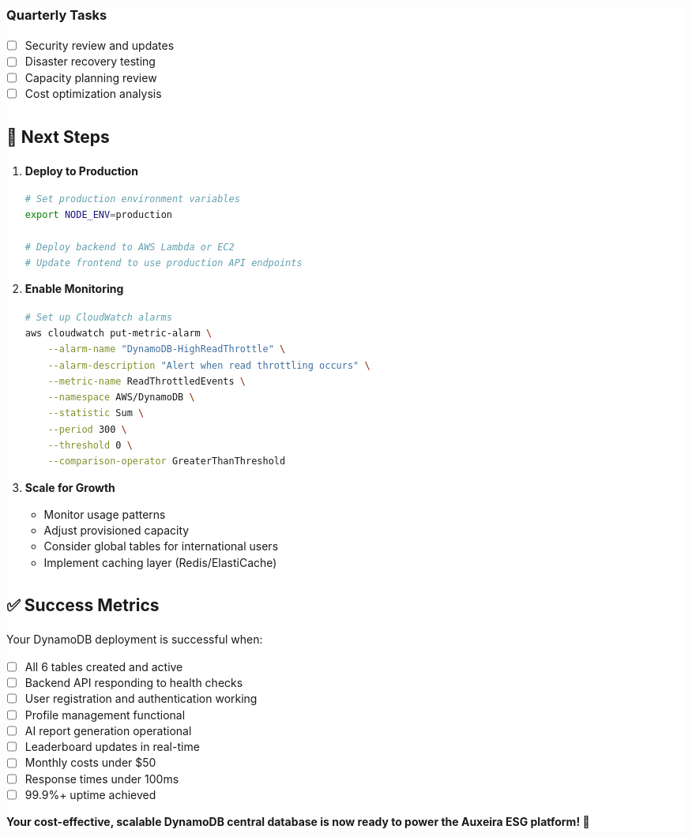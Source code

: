 ### **Quarterly Tasks**
- [ ] Security review and updates
- [ ] Disaster recovery testing
- [ ] Capacity planning review
- [ ] Cost optimization analysis

## 🎯 **Next Steps**

1. **Deploy to Production**
   ```bash
   # Set production environment variables
   export NODE_ENV=production
   
   # Deploy backend to AWS Lambda or EC2
   # Update frontend to use production API endpoints
   ```

2. **Enable Monitoring**
   ```bash
   # Set up CloudWatch alarms
   aws cloudwatch put-metric-alarm \
       --alarm-name "DynamoDB-HighReadThrottle" \
       --alarm-description "Alert when read throttling occurs" \
       --metric-name ReadThrottledEvents \
       --namespace AWS/DynamoDB \
       --statistic Sum \
       --period 300 \
       --threshold 0 \
       --comparison-operator GreaterThanThreshold
   ```

3. **Scale for Growth**
   - Monitor usage patterns
   - Adjust provisioned capacity
   - Consider global tables for international users
   - Implement caching layer (Redis/ElastiCache)

## ✅ **Success Metrics**

Your DynamoDB deployment is successful when:
- [ ] All 6 tables created and active
- [ ] Backend API responding to health checks
- [ ] User registration and authentication working
- [ ] Profile management functional
- [ ] AI report generation operational
- [ ] Leaderboard updates in real-time
- [ ] Monthly costs under $50
- [ ] Response times under 100ms
- [ ] 99.9%+ uptime achieved

**Your cost-effective, scalable DynamoDB central database is now ready to power the Auxeira ESG platform! 🚀**
